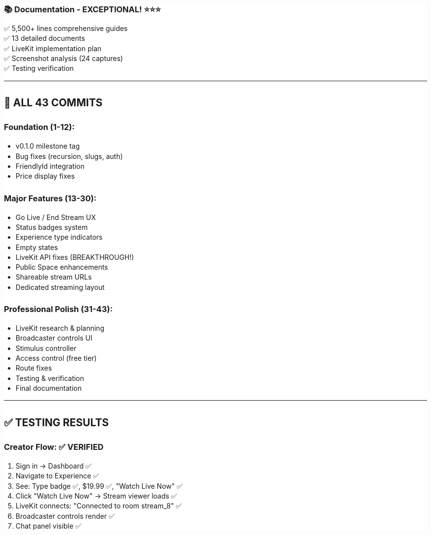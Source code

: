 ### **📚 Documentation - EXCEPTIONAL!** ⭐⭐⭐
✅ 5,500+ lines comprehensive guides  
✅ 13 detailed documents  
✅ LiveKit implementation plan  
✅ Screenshot analysis (24 captures)  
✅ Testing verification  

---

## 🏅 **ALL 43 COMMITS**

### **Foundation (1-12):**
- v0.1.0 milestone tag
- Bug fixes (recursion, slugs, auth)
- FriendlyId integration
- Price display fixes

### **Major Features (13-30):**
- Go Live / End Stream UX
- Status badges system
- Experience type indicators
- Empty states
- LiveKit API fixes (BREAKTHROUGH!)
- Public Space enhancements
- Shareable stream URLs
- Dedicated streaming layout

### **Professional Polish (31-43):**
- LiveKit research & planning
- Broadcaster controls UI
- Stimulus controller
- Access control (free tier)
- Route fixes
- Testing & verification
- Final documentation

---

## ✅ **TESTING RESULTS**

### **Creator Flow:** ✅ VERIFIED
1. Sign in → Dashboard ✅
2. Navigate to Experience ✅
3. See: Type badge ✅, $19.99 ✅, "Watch Live Now" ✅
4. Click "Watch Live Now" → Stream viewer loads ✅
5. LiveKit connects: "Connected to room stream_8" ✅
6. Broadcaster controls render ✅
7. Chat panel visible ✅
